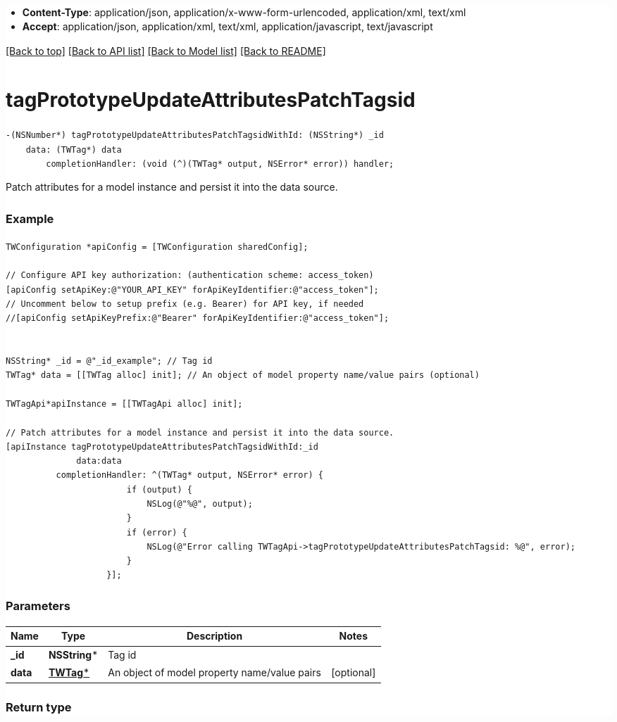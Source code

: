  - **Content-Type**: application/json, application/x-www-form-urlencoded, application/xml, text/xml
 - **Accept**: application/json, application/xml, text/xml, application/javascript, text/javascript

[[Back to top]](#) [[Back to API list]](../README.md#documentation-for-api-endpoints) [[Back to Model list]](../README.md#documentation-for-models) [[Back to README]](../README.md)

# **tagPrototypeUpdateAttributesPatchTagsid**
```objc
-(NSNumber*) tagPrototypeUpdateAttributesPatchTagsidWithId: (NSString*) _id
    data: (TWTag*) data
        completionHandler: (void (^)(TWTag* output, NSError* error)) handler;
```

Patch attributes for a model instance and persist it into the data source.

### Example 
```objc
TWConfiguration *apiConfig = [TWConfiguration sharedConfig];

// Configure API key authorization: (authentication scheme: access_token)
[apiConfig setApiKey:@"YOUR_API_KEY" forApiKeyIdentifier:@"access_token"];
// Uncomment below to setup prefix (e.g. Bearer) for API key, if needed
//[apiConfig setApiKeyPrefix:@"Bearer" forApiKeyIdentifier:@"access_token"];


NSString* _id = @"_id_example"; // Tag id
TWTag* data = [[TWTag alloc] init]; // An object of model property name/value pairs (optional)

TWTagApi*apiInstance = [[TWTagApi alloc] init];

// Patch attributes for a model instance and persist it into the data source.
[apiInstance tagPrototypeUpdateAttributesPatchTagsidWithId:_id
              data:data
          completionHandler: ^(TWTag* output, NSError* error) {
                        if (output) {
                            NSLog(@"%@", output);
                        }
                        if (error) {
                            NSLog(@"Error calling TWTagApi->tagPrototypeUpdateAttributesPatchTagsid: %@", error);
                        }
                    }];
```

### Parameters

Name | Type | Description  | Notes
------------- | ------------- | ------------- | -------------
 **_id** | **NSString***| Tag id | 
 **data** | [**TWTag***](TWTag*.md)| An object of model property name/value pairs | [optional] 

### Return type
